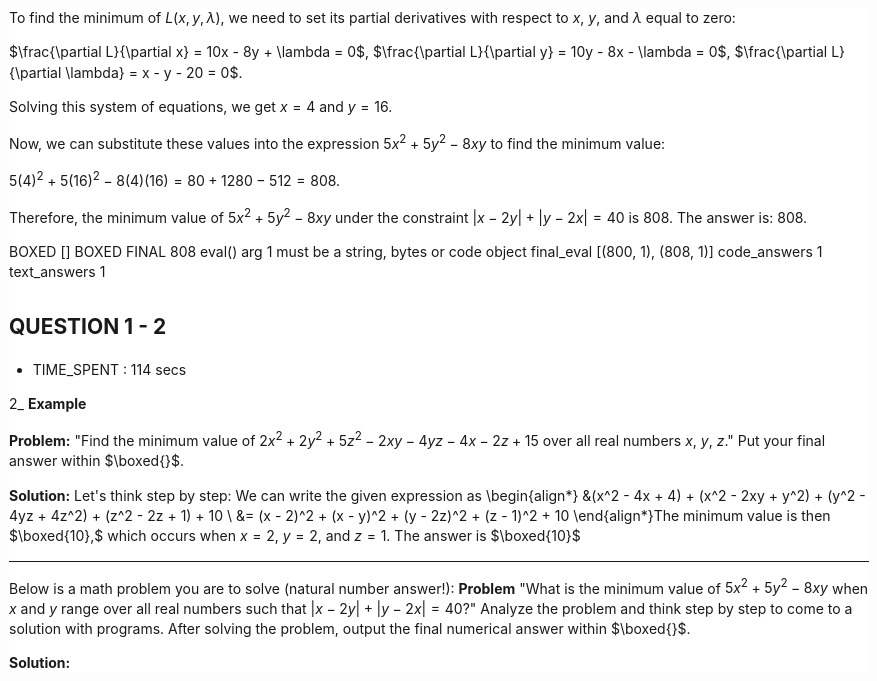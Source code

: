 To find the minimum of $L(x, y, \lambda)$, we need to set its partial derivatives with respect to $x$, $y$, and $\lambda$ equal to zero:

$\frac{\partial L}{\partial x} = 10x - 8y + \lambda = 0$,
$\frac{\partial L}{\partial y} = 10y - 8x - \lambda = 0$,
$\frac{\partial L}{\partial \lambda} = x - y - 20 = 0$.

Solving this system of equations, we get $x = 4$ and $y = 16$.

Now, we can substitute these values into the expression $5x^2 + 5y^2 - 8xy$ to find the minimum value:

$5(4)^2 + 5(16)^2 - 8(4)(16) = 80 + 1280 - 512 = 808$.

Therefore, the minimum value of $5x^2 + 5y^2 - 8xy$ under the constraint $|x-2y| + |y-2x| = 40$ is 808. The answer is: $808$.

BOXED []
BOXED FINAL 808
eval() arg 1 must be a string, bytes or code object final_eval
[(800, 1), (808, 1)]
code_answers 1 text_answers 1



## QUESTION 1 - 2 
- TIME_SPENT : 114 secs

2_
**Example**

**Problem:** 
"Find the minimum value of $2x^2 + 2y^2 + 5z^2 - 2xy - 4yz - 4x - 2z + 15$ over all real numbers $x,$ $y,$ $z.$"
Put your final answer within $\boxed{}$.

**Solution:** 
Let's think step by step:
We can write the given expression as
\begin{align*}
&(x^2 - 4x + 4) + (x^2 - 2xy + y^2) + (y^2 - 4yz + 4z^2) + (z^2 - 2z + 1) + 10 \\
&= (x - 2)^2 + (x - y)^2 + (y - 2z)^2 + (z - 1)^2 + 10
\end{align*}The minimum value is then $\boxed{10},$ which occurs when $x = 2,$ $y = 2,$ and $z = 1.$ The answer is $\boxed{10}$


---

Below is a math problem you are to solve (natural number answer!):
**Problem**
"What is the minimum value of $5x^2+5y^2-8xy$ when $x$ and $y$ range over all real numbers such that $|x-2y| + |y-2x| = 40$?"
Analyze the problem and think step by step to come to a solution with programs. After solving the problem, output the final numerical answer within $\boxed{}$.

**Solution:**
